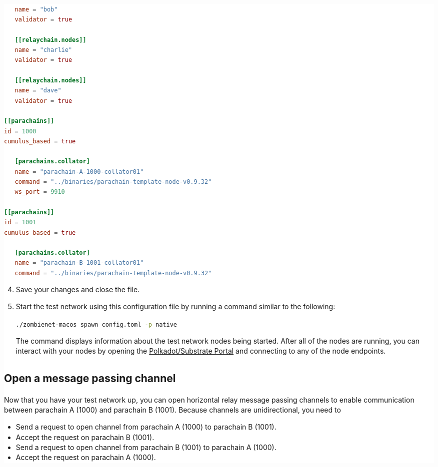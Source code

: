    ```toml
      name = "bob"
      validator = true
      
      [[relaychain.nodes]]
      name = "charlie"
      validator = true
      
      [[relaychain.nodes]]
      name = "dave"
      validator = true
    
   [[parachains]]
   id = 1000
   cumulus_based = true
      
      [parachains.collator]
      name = "parachain-A-1000-collator01"
      command = "../binaries/parachain-template-node-v0.9.32"
      ws_port = 9910

   [[parachains]]
   id = 1001
   cumulus_based = true
      
      [parachains.collator]
      name = "parachain-B-1001-collator01"
      command = "../binaries/parachain-template-node-v0.9.32"
   ```

4. Save your changes and close the file.
   
5. Start the test network using this configuration file by running a command similar to the following:
   
   ```bash
   ./zombienet-macos spawn config.toml -p native
   ```

   The command displays information about the test network nodes being started.
   After all of the nodes are running, you can interact with your nodes by opening the [Polkadot/Substrate Portal](https://polkadot.js.org/apps) and connecting to any of the node endpoints.

## Open a message passing channel

Now that you have your test network up, you can open horizontal relay message passing channels to enable communication between parachain A (1000) and parachain B (1001).
Because channels are unidirectional, you need to 

- Send a request to open channel from parachain A (1000) to parachain B (1001).
- Accept the request on parachain B (1001).
- Send a request to open channel from parachain B (1001) to parachain A (1000).
- Accept the request on parachain A (1000).
